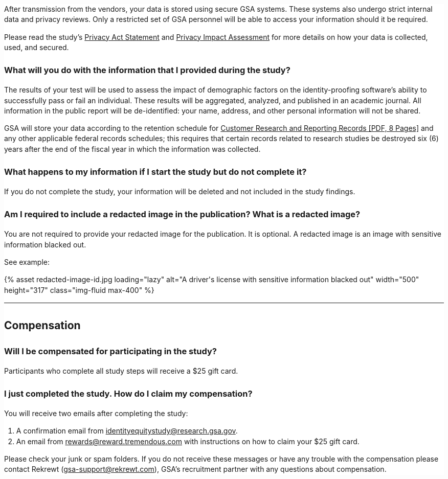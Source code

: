 After transmission from the vendors, your data is stored using secure GSA systems. These systems also undergo strict internal data and privacy reviews. Only a restricted set of GSA personnel will be able to access your information should it be required. 

Please read the study’s <a href="{{site.baseurl}}/privacy-act-statement/" class="usa-link">Privacy Act Statement</a> and <a href="https://www.gsa.gov/reference/gsa-privacy-program/privacy-impact-assessments-pia" target="_blank" rel="noopener" class="usa-link usa-link--external">Privacy Impact Assessment</a> for more details on how your data is collected, used, and secured.

### What will you do with the information that I provided during the study?

The results of your test will be used to assess the impact of demographic factors on the identity-proofing software’s ability to successfully pass or fail an individual. These results will be aggregated, analyzed, and published in an academic journal. All information in the public report will be de-identified: your name, address, and other personal information will not be shared. 

GSA will store your data according to the retention schedule for <a href="https://www.archives.gov/files/records-mgmt/rcs/schedules/independent-agencies/rg-0269/daa-0269-2016-0013_sf115.pdf" class="usa-link usa-link--external" target="_blank" rel="noopener">Customer Research and Reporting Records [PDF, 8 Pages]</a> and any other applicable federal records schedules; this requires that certain records related to research studies be destroyed six (6) years after the end of the fiscal year in which the information was collected.

### What happens to my information if I start the study but do not complete it?

If you do not complete the study, your information will be deleted and not included in the study findings.

### Am I required to include a redacted image in the publication? What is a redacted image?

You are not required to provide your redacted image for the publication. It is optional. A redacted image is an image with sensitive information blacked out. 

See example: 

{% asset redacted-image-id.jpg loading="lazy" alt="A driver's license with sensitive information blacked out" width="500" height="317" class="img-fluid max-400" %}

***

<h2 id="compensation" class="anchor-headline">Compensation</h2>

### Will I be compensated for participating in the study? 
Participants who complete all study steps will receive a $25 gift card.

### I just completed the study. How do I claim my compensation?
You will receive two emails after completing the study: 

1. A confirmation email from <a href="mailto:identityequitystudy@research.gsa.gov" class="usa-link">identityequitystudy@research.gsa.gov</a>.
2. An email from <a href="mailto:rewards@reward.tremendous.com" class="usa-link">rewards@reward.tremendous.com</a> with instructions on how to claim your $25 gift card.

Please check your junk or spam folders. If you do not receive these messages or have any trouble with the compensation please contact Rekrewt (<a href="mailto:gsa-support@rekrewt.com" class="usa-link">gsa-support@rekrewt.com</a>), GSA’s recruitment partner with any questions about compensation.
